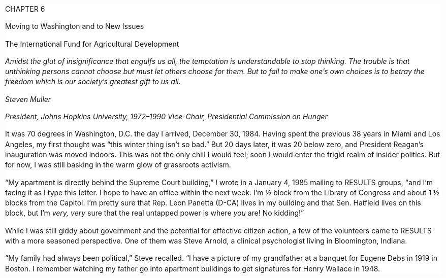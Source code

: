 CHAPTER 6

Moving to Washington and to New Issues

The International Fund for Agricultural Development

_Amidst the glut of insignificance that engulfs us all, the temptation is understandable to stop thinking. The trouble is that unthinking persons cannot choose but must let others choose for them. But to fail to make one’s own choices is to betray the freedom which is our society’s greatest gift to us all._

_Steven Muller_

_President, Johns Hopkins University, 1972–1990 Vice-Chair, Presidential Commission on Hunger_

It was 70 degrees in Washington, D.C. the day I arrived, December 30, 1984. Having spent the previous 38 years in Miami and Los Angeles, my first thought was “this winter thing isn’t so bad.” But 20 days later, it was 20 below zero, and President Reagan’s inauguration was moved indoors. This was not the only chill I would feel; soon I would enter the frigid realm of insider politics. But for now, I was still basking in the warm glow of grassroots activism.

“My apartment is directly behind the Supreme Court building,” I wrote in a January 4, 1985 mailing to RESULTS groups, “and I’m facing it as I type this letter. I hope to have an office within the next week. I’m ½ block from the Library of Congress and about 1 ½ blocks from the Capitol. I’m pretty sure that Rep. Leon Panetta (D-CA) lives in my building and that Sen. Hatfield lives on this block, but I’m _very, very_ sure that the real untapped power is where _you_ are! No kidding!”

While I was still giddy about government and the potential for effective citizen action, a few of the volunteers came to RESULTS with a more seasoned perspective. One of them was Steve Arnold, a clinical psychologist living in Bloomington, Indiana.

“My family had always been political,” Steve recalled. “I have a picture of my grandfather at a banquet for Eugene Debs in 1919 in Boston. I remember watching my father go into apartment buildings to get signatures for Henry Wallace in 1948.

